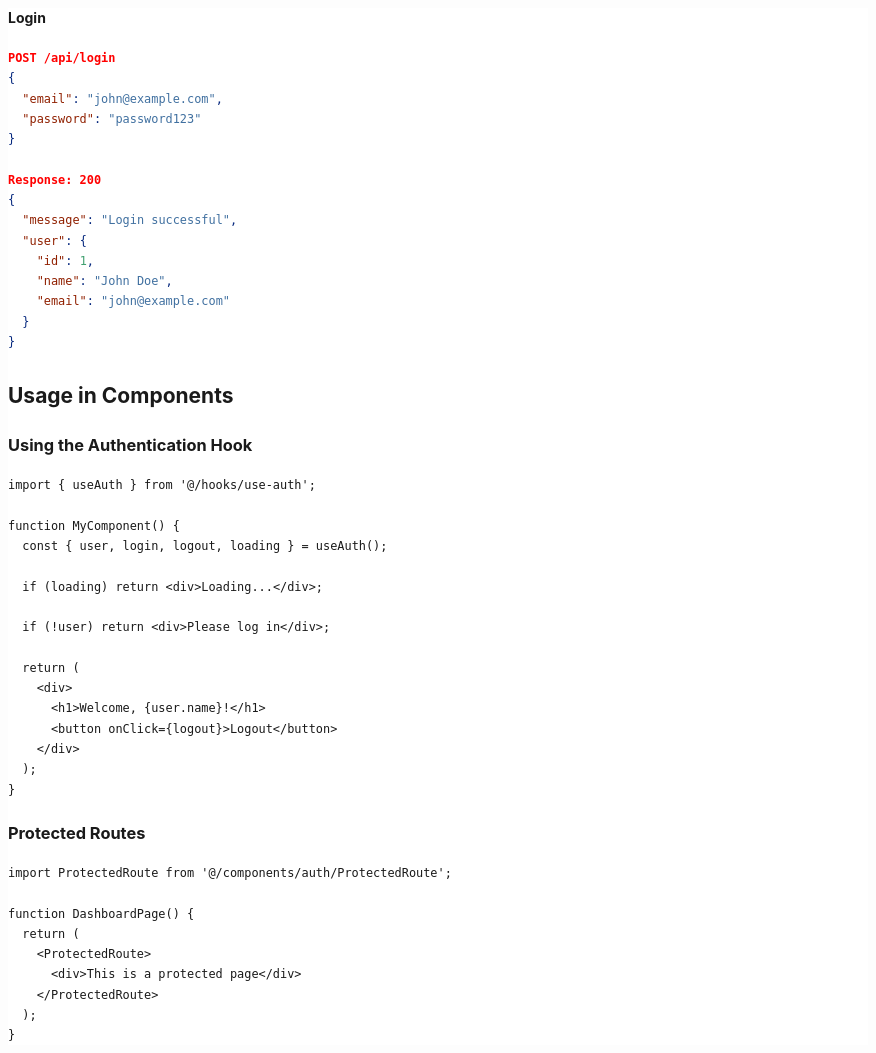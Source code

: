 #### Login
```json
POST /api/login
{
  "email": "john@example.com",
  "password": "password123"
}

Response: 200
{
  "message": "Login successful",
  "user": {
    "id": 1,
    "name": "John Doe",
    "email": "john@example.com"
  }
}
```

## Usage in Components

### Using the Authentication Hook
```tsx
import { useAuth } from '@/hooks/use-auth';

function MyComponent() {
  const { user, login, logout, loading } = useAuth();

  if (loading) return <div>Loading...</div>;
  
  if (!user) return <div>Please log in</div>;

  return (
    <div>
      <h1>Welcome, {user.name}!</h1>
      <button onClick={logout}>Logout</button>
    </div>
  );
}
```

### Protected Routes
```tsx
import ProtectedRoute from '@/components/auth/ProtectedRoute';

function DashboardPage() {
  return (
    <ProtectedRoute>
      <div>This is a protected page</div>
    </ProtectedRoute>
  );
}
```
